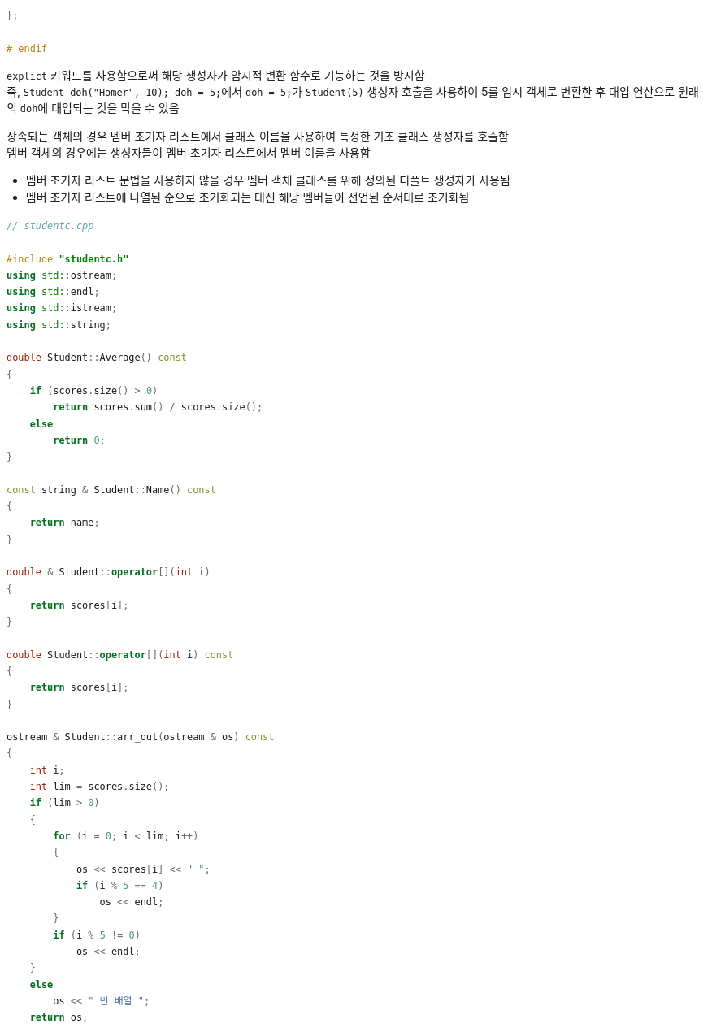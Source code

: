 ```cpp
};

# endif
```

`explict` 키워드를 사용함으로써 해당 생성자가 암시적 변환 함수로 기능하는 것을 방지함    
즉, `Student doh("Homer", 10); doh = 5;`에서 `doh = 5;`가 `Student(5)` 생성자 호출을 사용하여 5를 임시 객체로 변환한 후 대입 연산으로 원래의 `doh`에 대입되는 것을 막을 수 있음    

상속되는 객체의 경우 멤버 초기자 리스트에서 클래스 이름을 사용하여 특정한 기초 클래스 생성자를 호출함    
멤버 객체의 경우에는 생성자들이 멤버 초기자 리스트에서 멤버 이름을 사용함    
* 멤버 초기자 리스트 문법을 사용하지 않을 경우 멤버 객체 클래스를 위해 정의된 디폴트 생성자가 사용됨
* 멤버 초기자 리스트에 나열된 순으로 초기화되는 대신 해당 멤버들이 선언된 순서대로 초기화됨

```cpp
// studentc.cpp

#include "studentc.h"
using std::ostream;
using std::endl;
using std::istream;
using std::string;

double Student::Average() const
{
	if (scores.size() > 0)
		return scores.sum() / scores.size();
	else
		return 0;
}

const string & Student::Name() const
{
	return name;
}

double & Student::operator[](int i)
{
	return scores[i];
}

double Student::operator[](int i) const
{
	return scores[i];
}

ostream & Student::arr_out(ostream & os) const
{
	int i;
	int lim = scores.size();
	if (lim > 0)
	{
		for (i = 0; i < lim; i++)
		{
			os << scores[i] << " ";
			if (i % 5 == 4)
				os << endl;
		}
		if (i % 5 != 0)
			os << endl;
	}
	else
		os << " 빈 배열 ";
	return os;
```